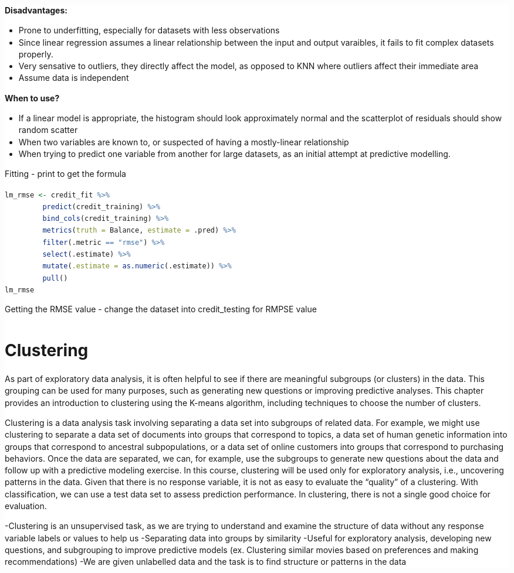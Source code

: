 **Disadvantages:**
- Prone to underfitting, especially for datasets with less observations
- Since linear regression assumes a linear relationship between the input and output varaibles, it fails to fit complex datasets properly.
- Very sensative to outliers, they directly affect the model, as opposed to KNN where outliers affect their immediate area
- Assume data is independent 

**When to use?**

- If a linear model is appropriate, the histogram should look approximately normal and the scatterplot of residuals should show random scatter
- When two variables are known to, or suspected of having a mostly-linear relationship
- When trying to predict one variable from another for large datasets, as an initial attempt at predictive modelling.


Fitting - print to get the formula
```r
lm_rmse <- credit_fit %>%
         predict(credit_training) %>%
         bind_cols(credit_training) %>%
         metrics(truth = Balance, estimate = .pred) %>%
         filter(.metric == "rmse") %>%
         select(.estimate) %>%
         mutate(.estimate = as.numeric(.estimate)) %>%
         pull()
lm_rmse
```
Getting the RMSE value - change the dataset into credit_testing for RMPSE value
# Clustering

As part of exploratory data analysis, it is often helpful to see if there are meaningful subgroups (or clusters) in the data. This grouping can be used for many purposes, such as generating new questions or improving predictive analyses. This chapter provides an introduction to clustering using the K-means algorithm, including techniques to choose the number of clusters.

Clustering is a data analysis task involving separating a data set into subgroups of related data. For example, we might use clustering to separate a data set of documents into groups that correspond to topics, a data set of human genetic information into groups that correspond to ancestral subpopulations, or a data set of online customers into groups that correspond to purchasing behaviors. Once the data are separated, we can, for example, use the subgroups to generate new questions about the data and follow up with a predictive modeling exercise. In this course, clustering will be used only for exploratory analysis, i.e., uncovering patterns in the data.
Given that there is no response variable, it is not as easy to evaluate the “quality” of a clustering. With classification, we can use a test data set to assess prediction performance. In clustering, there is not a single good choice for evaluation.

-Clustering is an unsupervised task, as we are trying to understand and examine the structure of data without any response variable labels or values to help us
-Separating data into groups by similarity 
  -Useful for exploratory analysis, developing new questions, and subgrouping to improve predictive models (ex. Clustering similar movies based on   preferences and making recommendations) 
-We are given unlabelled data and the task is to find structure or patterns in the data
